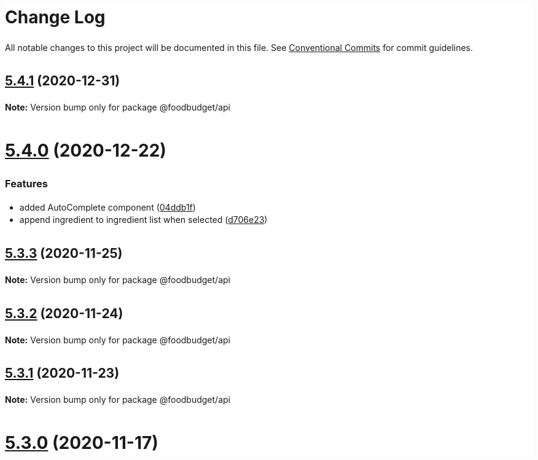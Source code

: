 # Change Log

All notable changes to this project will be documented in this file.
See [Conventional Commits](https://conventionalcommits.org) for commit guidelines.

## [5.4.1](https://github.com/Lilmortal/foodbudget/compare/@foodbudget/api@5.4.0...@foodbudget/api@5.4.1) (2020-12-31)

**Note:** Version bump only for package @foodbudget/api





# [5.4.0](https://github.com/Lilmortal/foodbudget/compare/@foodbudget/api@5.3.3...@foodbudget/api@5.4.0) (2020-12-22)


### Features

* added AutoComplete component ([04ddb1f](https://github.com/Lilmortal/foodbudget/commit/04ddb1fd3ffc4087ec7c1adf70da0cf0aebe3b6a))
* append ingredient to ingredient list when selected ([d706e23](https://github.com/Lilmortal/foodbudget/commit/d706e2308f48e4000ad810b9e15cc6f5fdb2e2d2))





## [5.3.3](https://github.com/Lilmortal/foodbudget/compare/@foodbudget/api@5.3.2...@foodbudget/api@5.3.3) (2020-11-25)

**Note:** Version bump only for package @foodbudget/api





## [5.3.2](https://github.com/Lilmortal/foodbudget/compare/@foodbudget/api@5.3.1...@foodbudget/api@5.3.2) (2020-11-24)

**Note:** Version bump only for package @foodbudget/api





## [5.3.1](https://github.com/Lilmortal/foodbudget/compare/@foodbudget/api@5.3.0...@foodbudget/api@5.3.1) (2020-11-23)

**Note:** Version bump only for package @foodbudget/api





# [5.3.0](https://github.com/Lilmortal/foodbudget/compare/@foodbudget/api@5.2.0...@foodbudget/api@5.3.0) (2020-11-17)
